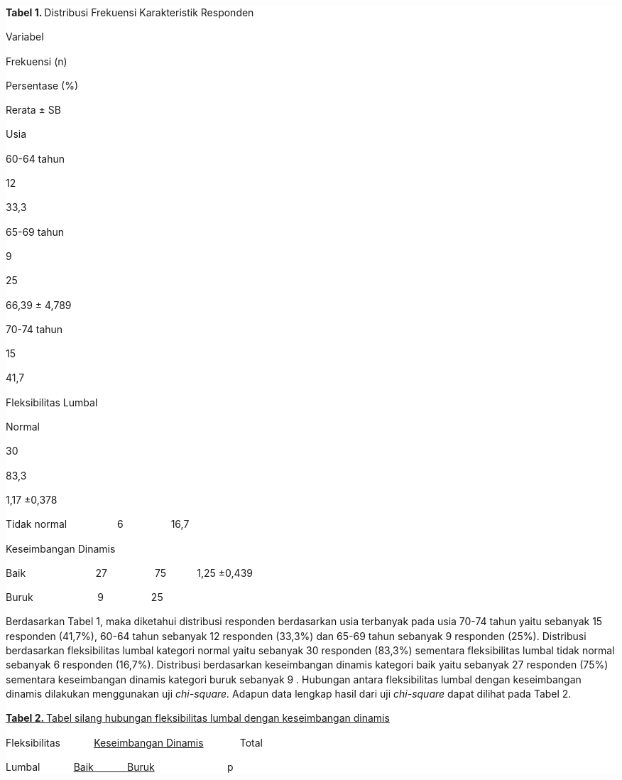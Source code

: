 <p><span class="font0" style="font-weight:bold;">Tabel 1. </span><span class="font0">Distribusi Frekuensi Karakteristik Responden</span></p></td></tr>
<tr><td style="vertical-align:bottom;">
<p><span class="font0">Variabel</span></p></td><td style="vertical-align:bottom;">
<p><span class="font0">Frekuensi (n)</span></p></td><td style="vertical-align:bottom;">
<p><span class="font0">Persentase (%)</span></p></td><td style="vertical-align:bottom;">
<p><span class="font0">Rerata ± SB</span></p></td></tr>
<tr><td style="vertical-align:bottom;">
<p><span class="font0">Usia</span></p></td><td colspan="3" style="vertical-align:top;"></td></tr>
<tr><td style="vertical-align:bottom;">
<p><span class="font0">60-64 tahun</span></p></td><td style="vertical-align:bottom;">
<p><span class="font0">12</span></p></td><td style="vertical-align:bottom;">
<p><span class="font0">33,3</span></p></td><td style="vertical-align:top;"></td></tr>
<tr><td style="vertical-align:bottom;">
<p><span class="font0">65-69 tahun</span></p></td><td style="vertical-align:bottom;">
<p><span class="font0">9</span></p></td><td style="vertical-align:bottom;">
<p><span class="font0">25</span></p></td><td style="vertical-align:bottom;">
<p><span class="font0">66,39 ± 4,789</span></p></td></tr>
<tr><td style="vertical-align:bottom;">
<p><span class="font0">70-74 tahun</span></p></td><td style="vertical-align:bottom;">
<p><span class="font0">15</span></p></td><td style="vertical-align:bottom;">
<p><span class="font0">41,7</span></p></td><td style="vertical-align:top;"></td></tr>
<tr><td style="vertical-align:bottom;">
<p><span class="font0">Fleksibilitas Lumbal</span></p></td><td colspan="3" style="vertical-align:top;"></td></tr>
<tr><td style="vertical-align:top;">
<p><span class="font0">Normal</span></p></td><td style="vertical-align:top;">
<p><span class="font0">30</span></p></td><td style="vertical-align:top;">
<p><span class="font0">83,3</span></p></td><td style="vertical-align:top;">
<p><span class="font0">1,17 ±0,378</span></p></td></tr>
</table>
<p><span class="font0">Tidak normal &nbsp;&nbsp;&nbsp;&nbsp;&nbsp;&nbsp;&nbsp;&nbsp;&nbsp;&nbsp;&nbsp;&nbsp;&nbsp;&nbsp;&nbsp;&nbsp;&nbsp;6 &nbsp;&nbsp;&nbsp;&nbsp;&nbsp;&nbsp;&nbsp;&nbsp;&nbsp;&nbsp;&nbsp;&nbsp;&nbsp;&nbsp;&nbsp;&nbsp;16,7</span></p>
<p><span class="font0">Keseimbangan Dinamis</span></p>
<p><span class="font0">Baik &nbsp;&nbsp;&nbsp;&nbsp;&nbsp;&nbsp;&nbsp;&nbsp;&nbsp;&nbsp;&nbsp;&nbsp;&nbsp;&nbsp;&nbsp;&nbsp;&nbsp;&nbsp;&nbsp;&nbsp;&nbsp;&nbsp;&nbsp;&nbsp;27 &nbsp;&nbsp;&nbsp;&nbsp;&nbsp;&nbsp;&nbsp;&nbsp;&nbsp;&nbsp;&nbsp;&nbsp;&nbsp;&nbsp;&nbsp;&nbsp;75 &nbsp;&nbsp;&nbsp;&nbsp;&nbsp;&nbsp;&nbsp;&nbsp;&nbsp;&nbsp;1,25 ±0,439</span></p>
<p><span class="font0">Buruk &nbsp;&nbsp;&nbsp;&nbsp;&nbsp;&nbsp;&nbsp;&nbsp;&nbsp;&nbsp;&nbsp;&nbsp;&nbsp;&nbsp;&nbsp;&nbsp;&nbsp;&nbsp;&nbsp;&nbsp;&nbsp;&nbsp;9 &nbsp;&nbsp;&nbsp;&nbsp;&nbsp;&nbsp;&nbsp;&nbsp;&nbsp;&nbsp;&nbsp;&nbsp;&nbsp;&nbsp;&nbsp;&nbsp;25</span></p>
<p><span class="font0">Berdasarkan Tabel 1, maka diketahui distribusi responden berdasarkan usia terbanyak pada usia 70-74 tahun yaitu sebanyak 15 responden (41,7%), 60-64 tahun sebanyak 12 responden (33,3%) dan 65-69 tahun sebanyak 9 responden (25%). Distribusi berdasarkan fleksibilitas lumbal kategori normal yaitu sebanyak 30 responden (83,3%) sementara fleksibilitas lumbal tidak normal sebanyak 6 responden (16,7%). Distribusi berdasarkan keseimbangan dinamis kategori baik yaitu sebanyak 27 responden (75%) sementara keseimbangan dinamis kategori buruk sebanyak 9 . Hubungan antara fleksibilitas lumbal dengan keseimbangan dinamis dilakukan menggunakan uji </span><span class="font0" style="font-style:italic;">chi-square.</span><span class="font0"> Adapun data lengkap hasil dari uji </span><span class="font0" style="font-style:italic;">chi-square</span><span class="font0"> dapat dilihat pada Tabel 2.</span></p>
<p><span class="font0" style="font-weight:bold;text-decoration:underline;">Tabel 2. </span><span class="font0" style="text-decoration:underline;">Tabel silang hubungan fleksibilitas lumbal dengan keseimbangan dinamis</span></p>
<p><span class="font0">Fleksibilitas &nbsp;&nbsp;&nbsp;&nbsp;&nbsp;&nbsp;&nbsp;&nbsp;&nbsp;&nbsp;&nbsp;</span><span class="font0" style="text-decoration:underline;">Keseimbangan Dinamis</span><span class="font0"> &nbsp;&nbsp;&nbsp;&nbsp;&nbsp;&nbsp;&nbsp;&nbsp;&nbsp;&nbsp;&nbsp;&nbsp;Total</span></p>
<p><span class="font0">Lumbal &nbsp;&nbsp;&nbsp;&nbsp;&nbsp;&nbsp;&nbsp;&nbsp;&nbsp;&nbsp;&nbsp;</span><span class="font0" style="text-decoration:underline;">Baik &nbsp;&nbsp;&nbsp;&nbsp;&nbsp;&nbsp;&nbsp;&nbsp;&nbsp;&nbsp;&nbsp;Buruk</span><span class="font0"> &nbsp;&nbsp;&nbsp;&nbsp;&nbsp;&nbsp;&nbsp;&nbsp;&nbsp;&nbsp;&nbsp;&nbsp;&nbsp;&nbsp;&nbsp;&nbsp;&nbsp;&nbsp;&nbsp;&nbsp;&nbsp;&nbsp;&nbsp;&nbsp;&nbsp;p</span></p>